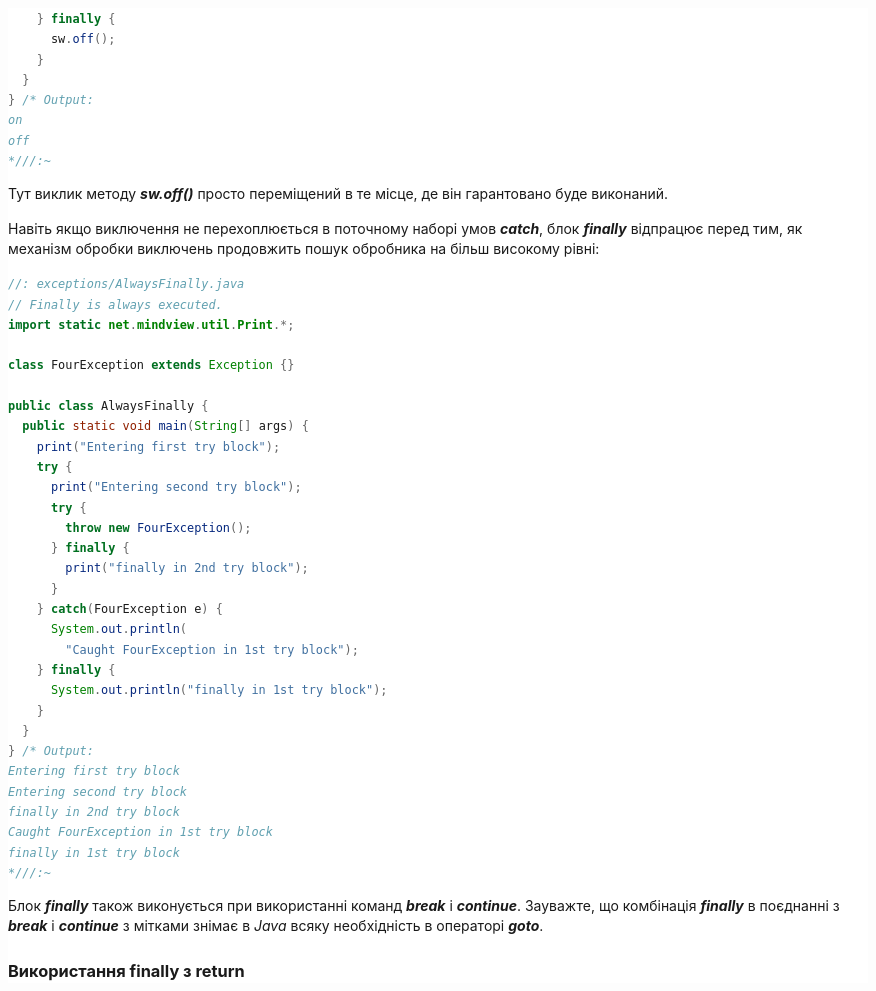 ``` java
    } finally { 
      sw.off(); 
    } 
  } 
} /* Output: 
on 
off 
*///:~
```
 
Тут виклик методу ***sw.off()*** просто переміщений в те місце, де він гарантовано буде виконаний.
 
Навіть якщо виключення не перехоплюється в поточному наборі умов ***catch***, блок ***finally*** відпрацює перед тим, як механізм обробки виключень продовжить пошук обробника на більш високому рівні:
 
``` java
//: exceptions/AlwaysFinally.java 
// Finally is always executed. 
import static net.mindview.util.Print.*; 
 
class FourException extends Exception {} 
 
public class AlwaysFinally { 
  public static void main(String[] args) { 
    print("Entering first try block"); 
    try { 
      print("Entering second try block"); 
      try { 
        throw new FourException(); 
      } finally { 
        print("finally in 2nd try block"); 
      } 
    } catch(FourException e) { 
      System.out.println( 
        "Caught FourException in 1st try block"); 
    } finally { 
      System.out.println("finally in 1st try block"); 
    } 
  } 
} /* Output: 
Entering first try block 
Entering second try block 
finally in 2nd try block 
Caught FourException in 1st try block 
finally in 1st try block 
*///:~ 
```
 
Блок ***finally*** також виконується при використанні команд ***break*** і ***continue***. Зауважте, що комбінація ***finally*** в поєднанні з ***break*** і ***continue*** з мітками знімає в *Java* всяку необхідність в операторі ***goto***.
 
### Використання finally з return
 
